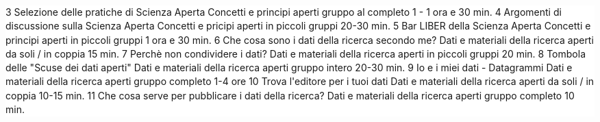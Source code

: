   <tr>
    <td>3</td>
    <td>Selezione delle pratiche di Scienza Aperta</td>
    <td>Concetti e principi aperti</td>
    <td>gruppo al completo</td>
    <td>1 - 1 ora e 30 min.</td>
  </tr>
  <tr>
    <td>4</td>
    <td>Argomenti di discussione sulla Scienza Aperta</td>
    <td>Concetti e pricipi aperti</td>
    <td>in piccoli gruppi</td>
    <td>20-30 min.</td>
  </tr>
  <tr>
    <td>5</td>
    <td> Bar LIBER della Scienza Aperta</td>
    <td>Concetti e principi aperti</td>
    <td>in piccoli gruppi</td>
    <td>1 ora e 30 min.</td>
  </tr>
  <tr>
    <td>6</td>
    <td>Che cosa sono i dati della ricerca secondo me?</td>
    <td>Dati e materiali della ricerca aperti</td>
    <td>da soli / in coppia</td>
    <td>15 min.</td>
  </tr>
  <tr>
    <td>7</td>
    <td>Perchè non condividere i dati?</td>
    <td>Dati e materiali della ricerca aperti</td>
    <td>in piccoli gruppi</td>
    <td>20 min.</td>
  </tr>
  <tr>
    <td>8</td>
    <td>Tombola delle "Scuse dei dati aperti"</td>
    <td>Dati e materiali della ricerca aperti</td>
    <td>gruppo intero</td>
    <td>20-30 min.</td>
  </tr>
  <tr>
    <td>9</td>
    <td>Io e i miei dati - Datagrammi</td>
    <td>Dati e materiali della ricerca aperti</td>
    <td>gruppo completo</td>
    <td>1-4 ore</td>
  </tr>
  <tr>
    <td>10</td>
    <td>Trova l'editore per i tuoi dati</td>
    <td>Dati e materiali della ricerca aperti</td>
    <td>da soli / in coppia</td>
    <td>10-15 min.</td>
  </tr>
  <tr>
    <td>11</td>
    <td>Che cosa serve per pubblicare i dati della ricerca?</td>
    <td>Dati e materiali della ricerca aperti</td>
    <td>gruppo completo</td>
    <td>10 min.</td>
  </tr>
  <tr>